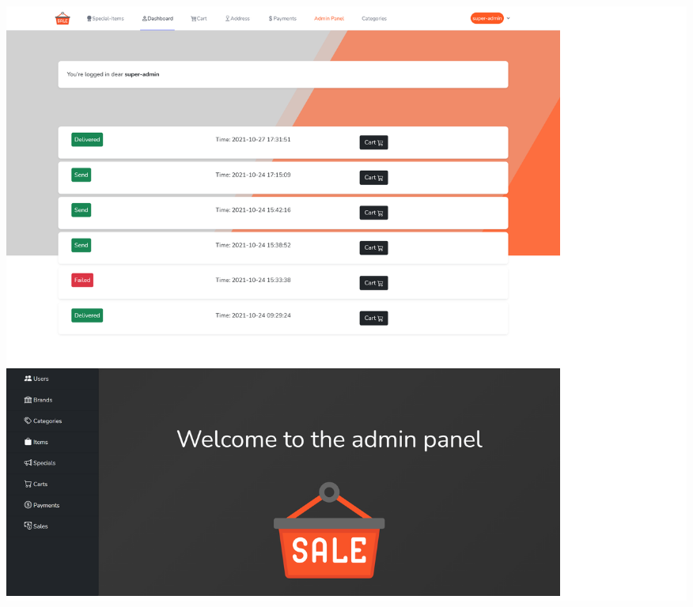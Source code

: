 <img src="./demo/localhost_8000_dashboard.png" width="700" />
<img src="./demo/localhost_8000_super-admin.png" width="700" />

</p>
